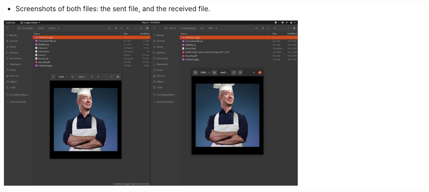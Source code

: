    - Screenshots of both files: the sent file, and the received file.

<img src="./images/BothFiles.png" alt="File Comparison" width="600"/>
     
     
